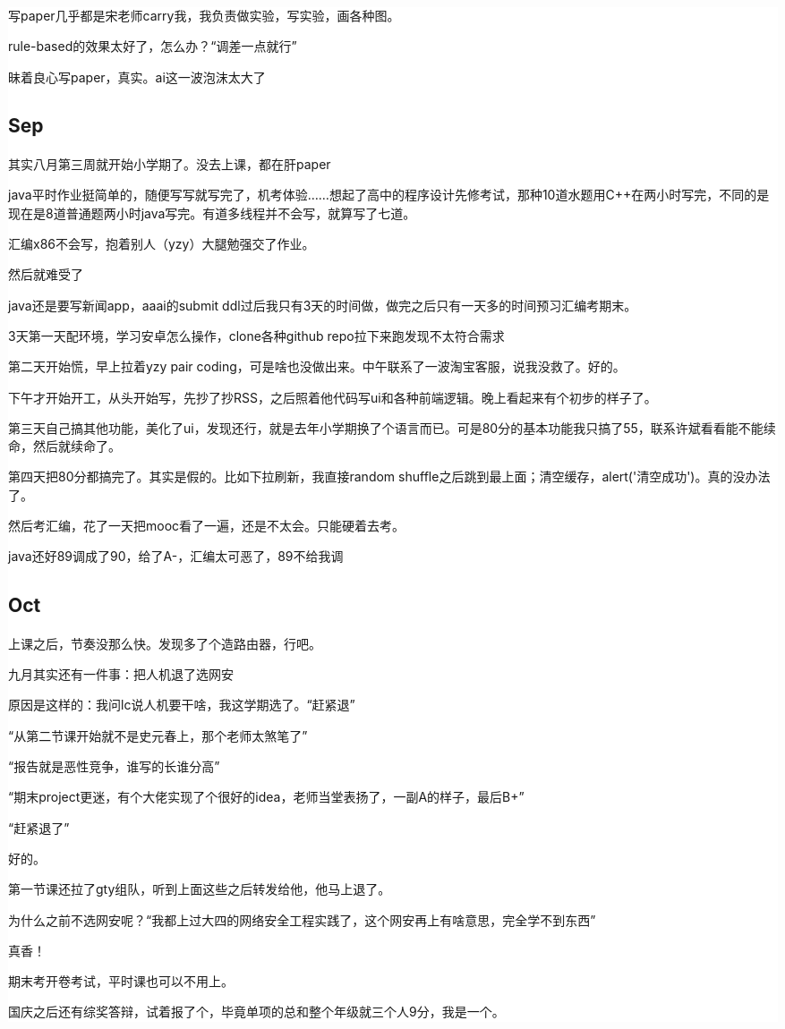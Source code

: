 写paper几乎都是宋老师carry我，我负责做实验，写实验，画各种图。

rule-based的效果太好了，怎么办？“调差一点就行” 

昧着良心写paper，真实。ai这一波泡沫太大了

## Sep

其实八月第三周就开始小学期了。没去上课，都在肝paper

java平时作业挺简单的，随便写写就写完了，机考体验……想起了高中的程序设计先修考试，那种10道水题用C++在两小时写完，不同的是现在是8道普通题两小时java写完。有道多线程并不会写，就算写了七道。

汇编x86不会写，抱着别人（yzy）大腿勉强交了作业。

然后就难受了

java还是要写新闻app，aaai的submit ddl过后我只有3天的时间做，做完之后只有一天多的时间预习汇编考期末。

3天第一天配环境，学习安卓怎么操作，clone各种github repo拉下来跑发现不太符合需求

第二天开始慌，早上拉着yzy pair coding，可是啥也没做出来。中午联系了一波淘宝客服，说我没救了。好的。

下午才开始开工，从头开始写，先抄了抄RSS，之后照着他代码写ui和各种前端逻辑。晚上看起来有个初步的样子了。

第三天自己搞其他功能，美化了ui，发现还行，就是去年小学期换了个语言而已。可是80分的基本功能我只搞了55，联系许斌看看能不能续命，然后就续命了。

第四天把80分都搞完了。其实是假的。比如下拉刷新，我直接random shuffle之后跳到最上面；清空缓存，alert('清空成功')。真的没办法了。

然后考汇编，花了一天把mooc看了一遍，还是不太会。只能硬着去考。

java还好89调成了90，给了A-，汇编太可恶了，89不给我调

## Oct

上课之后，节奏没那么快。发现多了个造路由器，行吧。

九月其实还有一件事：把人机退了选网安

原因是这样的：我问lc说人机要干啥，我这学期选了。“赶紧退”

“从第二节课开始就不是史元春上，那个老师太煞笔了”

“报告就是恶性竞争，谁写的长谁分高”

“期末project更迷，有个大佬实现了个很好的idea，老师当堂表扬了，一副A的样子，最后B+”

“赶紧退了”

好的。

第一节课还拉了gty组队，听到上面这些之后转发给他，他马上退了。

为什么之前不选网安呢？“我都上过大四的网络安全工程实践了，这个网安再上有啥意思，完全学不到东西”

真香！

期末考开卷考试，平时课也可以不用上。



国庆之后还有综奖答辩，试着报了个，毕竟单项的总和整个年级就三个人9分，我是一个。
